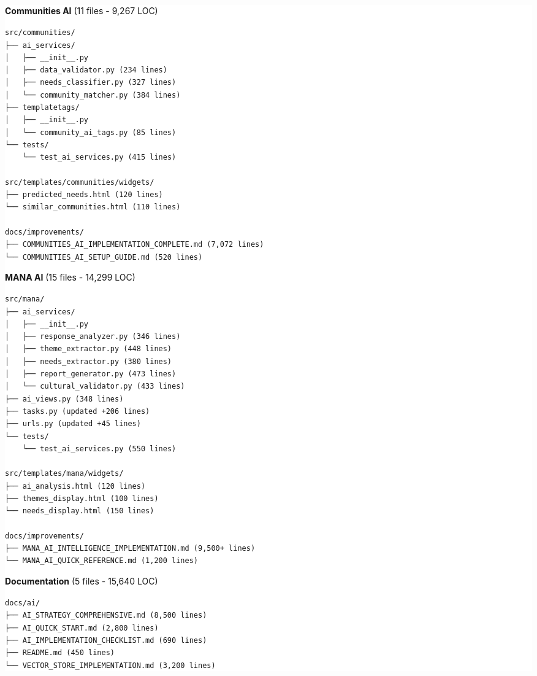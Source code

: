 **Communities AI** (11 files - 9,267 LOC)
```
src/communities/
├── ai_services/
│   ├── __init__.py
│   ├── data_validator.py (234 lines)
│   ├── needs_classifier.py (327 lines)
│   └── community_matcher.py (384 lines)
├── templatetags/
│   ├── __init__.py
│   └── community_ai_tags.py (85 lines)
└── tests/
    └── test_ai_services.py (415 lines)

src/templates/communities/widgets/
├── predicted_needs.html (120 lines)
└── similar_communities.html (110 lines)

docs/improvements/
├── COMMUNITIES_AI_IMPLEMENTATION_COMPLETE.md (7,072 lines)
└── COMMUNITIES_AI_SETUP_GUIDE.md (520 lines)
```

**MANA AI** (15 files - 14,299 LOC)
```
src/mana/
├── ai_services/
│   ├── __init__.py
│   ├── response_analyzer.py (346 lines)
│   ├── theme_extractor.py (448 lines)
│   ├── needs_extractor.py (380 lines)
│   ├── report_generator.py (473 lines)
│   └── cultural_validator.py (433 lines)
├── ai_views.py (348 lines)
├── tasks.py (updated +206 lines)
├── urls.py (updated +45 lines)
└── tests/
    └── test_ai_services.py (550 lines)

src/templates/mana/widgets/
├── ai_analysis.html (120 lines)
├── themes_display.html (100 lines)
└── needs_display.html (150 lines)

docs/improvements/
├── MANA_AI_INTELLIGENCE_IMPLEMENTATION.md (9,500+ lines)
└── MANA_AI_QUICK_REFERENCE.md (1,200 lines)
```

**Documentation** (5 files - 15,640 LOC)
```
docs/ai/
├── AI_STRATEGY_COMPREHENSIVE.md (8,500 lines)
├── AI_QUICK_START.md (2,800 lines)
├── AI_IMPLEMENTATION_CHECKLIST.md (690 lines)
├── README.md (450 lines)
└── VECTOR_STORE_IMPLEMENTATION.md (3,200 lines)
```
